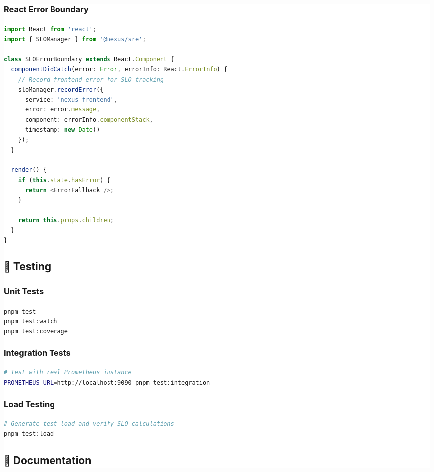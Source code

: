 ### React Error Boundary

```typescript
import React from 'react';
import { SLOManager } from '@nexus/sre';

class SLOErrorBoundary extends React.Component {
  componentDidCatch(error: Error, errorInfo: React.ErrorInfo) {
    // Record frontend error for SLO tracking
    sloManager.recordError({
      service: 'nexus-frontend',
      error: error.message,
      component: errorInfo.componentStack,
      timestamp: new Date()
    });
  }
  
  render() {
    if (this.state.hasError) {
      return <ErrorFallback />;
    }
    
    return this.props.children;
  }
}
```

## 🧪 Testing

### Unit Tests

```bash
pnpm test
pnpm test:watch
pnpm test:coverage
```

### Integration Tests

```bash
# Test with real Prometheus instance
PROMETHEUS_URL=http://localhost:9090 pnpm test:integration
```

### Load Testing

```bash
# Generate test load and verify SLO calculations
pnpm test:load
```

## 📖 Documentation
